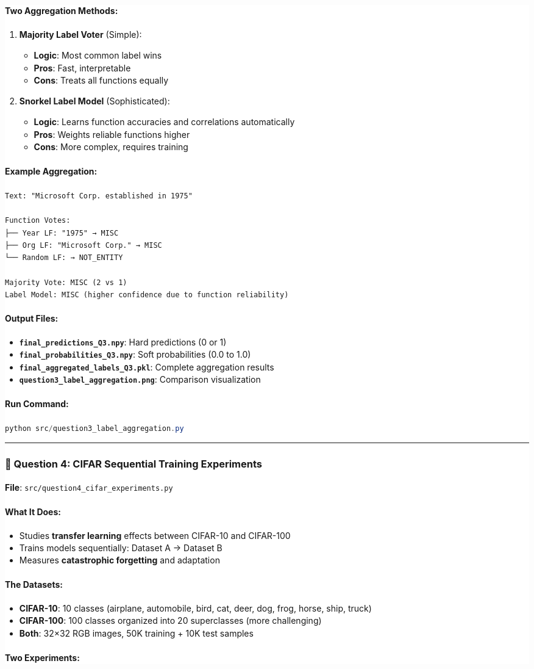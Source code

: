 #### Two Aggregation Methods:

1. **Majority Label Voter** (Simple):
   - **Logic**: Most common label wins
   - **Pros**: Fast, interpretable
   - **Cons**: Treats all functions equally

2. **Snorkel Label Model** (Sophisticated):
   - **Logic**: Learns function accuracies and correlations automatically
   - **Pros**: Weights reliable functions higher
   - **Cons**: More complex, requires training

#### Example Aggregation:
```
Text: "Microsoft Corp. established in 1975"

Function Votes:
├── Year LF: "1975" → MISC
├── Org LF: "Microsoft Corp." → MISC
└── Random LF: → NOT_ENTITY

Majority Vote: MISC (2 vs 1)
Label Model: MISC (higher confidence due to function reliability)
```

#### Output Files:
- **`final_predictions_Q3.npy`**: Hard predictions (0 or 1)
- **`final_probabilities_Q3.npy`**: Soft probabilities (0.0 to 1.0)
- **`final_aggregated_labels_Q3.pkl`**: Complete aggregation results
- **`question3_label_aggregation.png`**: Comparison visualization

#### Run Command:
```powershell
python src/question3_label_aggregation.py
```

---

### 🧠 Question 4: CIFAR Sequential Training Experiments  
**File**: `src/question4_cifar_experiments.py`

#### What It Does:
- Studies **transfer learning** effects between CIFAR-10 and CIFAR-100
- Trains models sequentially: Dataset A → Dataset B
- Measures **catastrophic forgetting** and adaptation

#### The Datasets:
- **CIFAR-10**: 10 classes (airplane, automobile, bird, cat, deer, dog, frog, horse, ship, truck)
- **CIFAR-100**: 100 classes organized into 20 superclasses (more challenging)
- **Both**: 32×32 RGB images, 50K training + 10K test samples

#### Two Experiments:
